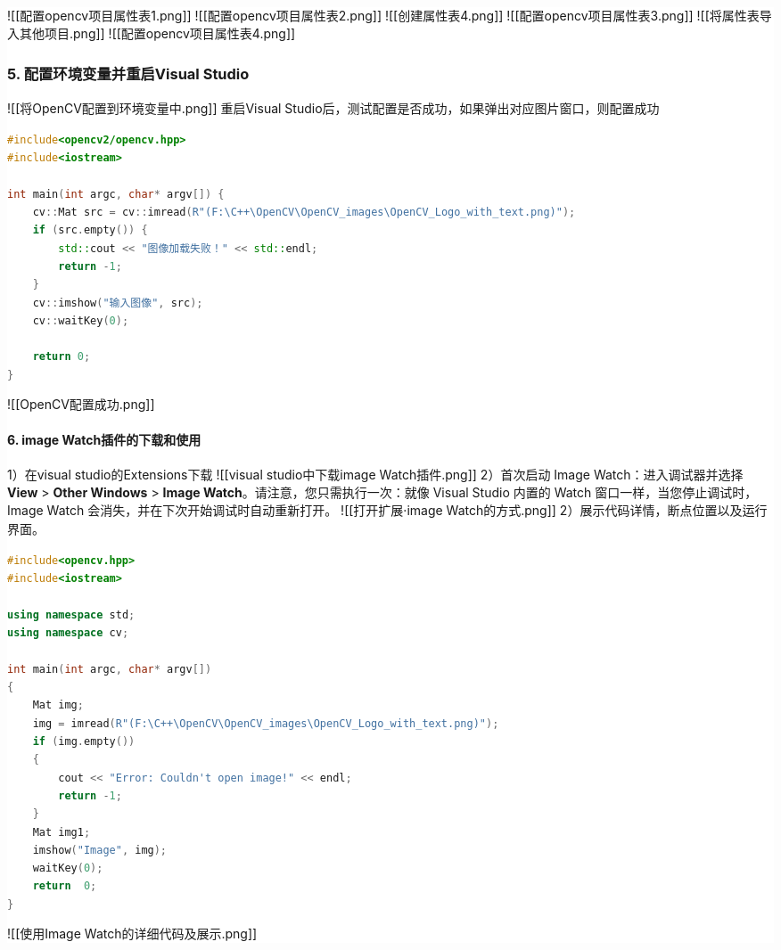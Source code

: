 ![[配置opencv项目属性表1.png]]
![[配置opencv项目属性表2.png]]
![[创建属性表4.png]]
![[配置opencv项目属性表3.png]]
![[将属性表导入其他项目.png]]
![[配置opencv项目属性表4.png]]
### 5. 配置环境变量并重启Visual Studio
![[将OpenCV配置到环境变量中.png]]
重启Visual Studio后，测试配置是否成功，如果弹出对应图片窗口，则配置成功
```C++
#include<opencv2/opencv.hpp>
#include<iostream>

int main(int argc, char* argv[]) {
	cv::Mat src = cv::imread(R"(F:\C++\OpenCV\OpenCV_images\OpenCV_Logo_with_text.png)");
	if (src.empty()) {
		std::cout << "图像加载失败！" << std::endl;
		return -1;
	}
	cv::imshow("输入图像", src);
	cv::waitKey(0);

	return 0;
}
```

![[OpenCV配置成功.png]]
#### 6. image Watch插件的下载和使用
1）在visual studio的Extensions下载
![[visual studio中下载image Watch插件.png]]
2）首次启动 Image Watch：进入调试器并选择**View** > **Other Windows** > **Image Watch**。请注意，您只需执行一次：就像 Visual Studio 内置的 Watch 窗口一样，当您停止调试时，Image Watch 会消失，并在下次开始调试时自动重新打开。
![[打开扩展·image Watch的方式.png]]
2）展示代码详情，断点位置以及运行界面。
```C++
#include<opencv.hpp>
#include<iostream>

using namespace std;
using namespace cv;

int main(int argc, char* argv[])
{
	Mat img;
	img = imread(R"(F:\C++\OpenCV\OpenCV_images\OpenCV_Logo_with_text.png)");
	if (img.empty())
	{
		cout << "Error: Couldn't open image!" << endl;
		return -1;
	}
	Mat img1;
	imshow("Image", img);
	waitKey(0);
	return	0;
}
```
![[使用Image Watch的详细代码及展示.png]]